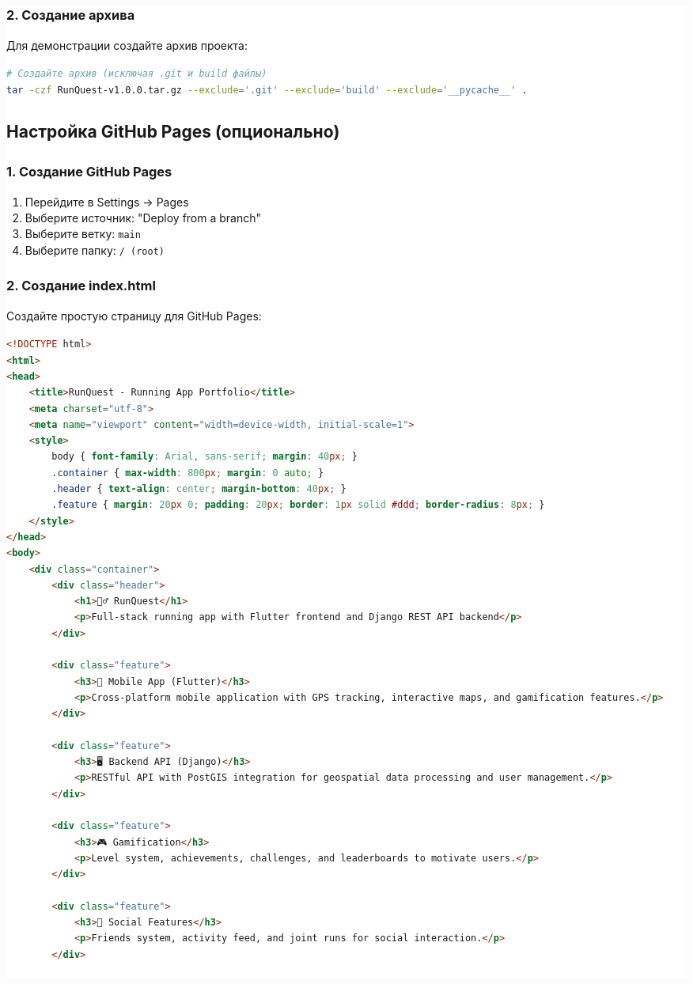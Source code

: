 ### 2. Создание архива

Для демонстрации создайте архив проекта:
```bash
# Создайте архив (исключая .git и build файлы)
tar -czf RunQuest-v1.0.0.tar.gz --exclude='.git' --exclude='build' --exclude='__pycache__' .
```

## Настройка GitHub Pages (опционально)

### 1. Создание GitHub Pages

1. Перейдите в Settings → Pages
2. Выберите источник: "Deploy from a branch"
3. Выберите ветку: `main`
4. Выберите папку: `/ (root)`

### 2. Создание index.html

Создайте простую страницу для GitHub Pages:

```html
<!DOCTYPE html>
<html>
<head>
    <title>RunQuest - Running App Portfolio</title>
    <meta charset="utf-8">
    <meta name="viewport" content="width=device-width, initial-scale=1">
    <style>
        body { font-family: Arial, sans-serif; margin: 40px; }
        .container { max-width: 800px; margin: 0 auto; }
        .header { text-align: center; margin-bottom: 40px; }
        .feature { margin: 20px 0; padding: 20px; border: 1px solid #ddd; border-radius: 8px; }
    </style>
</head>
<body>
    <div class="container">
        <div class="header">
            <h1>🏃‍♂️ RunQuest</h1>
            <p>Full-stack running app with Flutter frontend and Django REST API backend</p>
        </div>
        
        <div class="feature">
            <h3>📱 Mobile App (Flutter)</h3>
            <p>Cross-platform mobile application with GPS tracking, interactive maps, and gamification features.</p>
        </div>
        
        <div class="feature">
            <h3>🖥️ Backend API (Django)</h3>
            <p>RESTful API with PostGIS integration for geospatial data processing and user management.</p>
        </div>
        
        <div class="feature">
            <h3>🎮 Gamification</h3>
            <p>Level system, achievements, challenges, and leaderboards to motivate users.</p>
        </div>
        
        <div class="feature">
            <h3>👥 Social Features</h3>
            <p>Friends system, activity feed, and joint runs for social interaction.</p>
        </div>
        
```